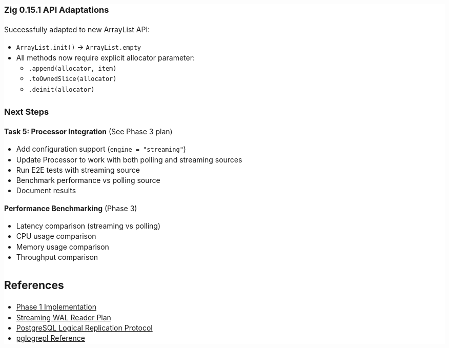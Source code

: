 ### Zig 0.15.1 API Adaptations

Successfully adapted to new ArrayList API:
- `ArrayList.init()` → `ArrayList.empty`
- All methods now require explicit allocator parameter:
  - `.append(allocator, item)`
  - `.toOwnedSlice(allocator)`
  - `.deinit(allocator)`

### Next Steps

**Task 5: Processor Integration** (See Phase 3 plan)
- Add configuration support (`engine = "streaming"`)
- Update Processor to work with both polling and streaming sources
- Run E2E tests with streaming source
- Benchmark performance vs polling source
- Document results

**Performance Benchmarking** (Phase 3)
- Latency comparison (streaming vs polling)
- CPU usage comparison
- Memory usage comparison
- Throughput comparison

## References

- [Phase 1 Implementation](./phase1-polling-source-adapter.md)
- [Streaming WAL Reader Plan](../streaming-wal-reader.md)
- [PostgreSQL Logical Replication Protocol](https://www.postgresql.org/docs/current/protocol-replication.html)
- [pglogrepl Reference](https://github.com/jackc/pglogrepl)
